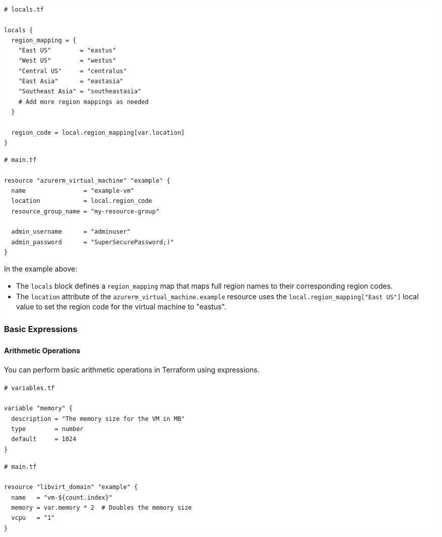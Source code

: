 ```hcl
# locals.tf

locals {
  region_mapping = {
    "East US"        = "eastus"
    "West US"        = "westus"
    "Central US"     = "centralus"
    "East Asia"      = "eastasia"
    "Southeast Asia" = "southeastasia"
    # Add more region mappings as needed
  }

  region_code = local.region_mapping[var.location]
}
```

```hcl
# main.tf

resource "azurerm_virtual_machine" "example" {
  name                = "example-vm"
  location            = local.region_code
  resource_group_name = "my-resource-group"

  admin_username      = "adminuser"
  admin_password      = "SuperSecurePassword;)"
}
```

In the example above:

- The `locals` block defines a `region_mapping` map that maps full region names
  to their corresponding region codes.
- The `location` attribute of the `azurerm_virtual_machine.example` resource
  uses the `local.region_mapping["East US"]` local value to set the region code
  for the virtual machine to "eastus".

### Basic Expressions

#### Arithmetic Operations

You can perform basic arithmetic operations in Terraform using expressions.

```hcl
# variables.tf

variable "memory" {
  description = "The memory size for the VM in MB"
  type        = number
  default     = 1024
}
```

```hcl
# main.tf

resource "libvirt_domain" "example" {
  name   = "vm-${count.index}"
  memory = var.memory * 2  # Doubles the memory size
  vcpu   = "1"
}
```
